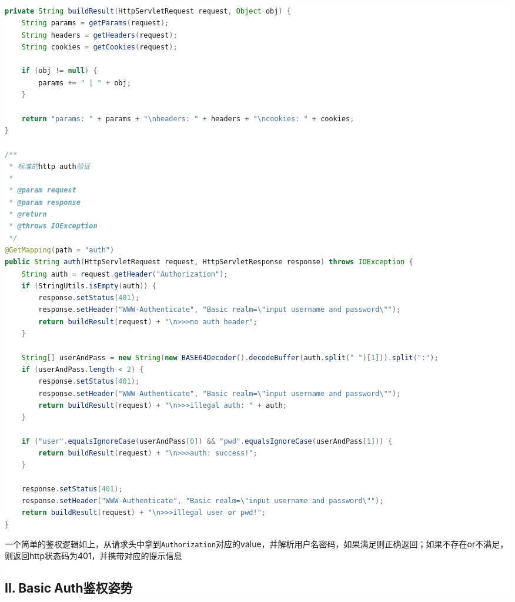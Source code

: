 ```java
private String buildResult(HttpServletRequest request, Object obj) {
    String params = getParams(request);
    String headers = getHeaders(request);
    String cookies = getCookies(request);

    if (obj != null) {
        params += " | " + obj;
    }

    return "params: " + params + "\nheaders: " + headers + "\ncookies: " + cookies;
}

/**
 * 标准的http auth验证
 *
 * @param request
 * @param response
 * @return
 * @throws IOException
 */
@GetMapping(path = "auth")
public String auth(HttpServletRequest request, HttpServletResponse response) throws IOException {
    String auth = request.getHeader("Authorization");
    if (StringUtils.isEmpty(auth)) {
        response.setStatus(401);
        response.setHeader("WWW-Authenticate", "Basic realm=\"input username and password\"");
        return buildResult(request) + "\n>>>no auth header";
    }

    String[] userAndPass = new String(new BASE64Decoder().decodeBuffer(auth.split(" ")[1])).split(":");
    if (userAndPass.length < 2) {
        response.setStatus(401);
        response.setHeader("WWW-Authenticate", "Basic realm=\"input username and password\"");
        return buildResult(request) + "\n>>>illegal auth: " + auth;
    }

    if ("user".equalsIgnoreCase(userAndPass[0]) && "pwd".equalsIgnoreCase(userAndPass[1])) {
        return buildResult(request) + "\n>>>auth: success!";
    }

    response.setStatus(401);
    response.setHeader("WWW-Authenticate", "Basic realm=\"input username and password\"");
    return buildResult(request) + "\n>>>illegal user or pwd!";
}
```

一个简单的鉴权逻辑如上，从请求头中拿到`Authorization`对应的value，并解析用户名密码，如果满足则正确返回；如果不存在or不满足，则返回http状态码为401，并携带对应的提示信息

## II. Basic Auth鉴权姿势
